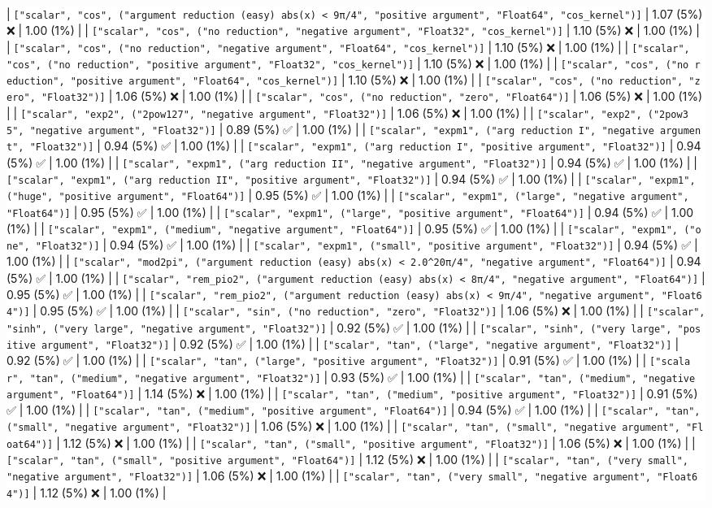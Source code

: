 | `["scalar", "cos", ("argument reduction (easy) abs(x) < 9π/4", "positive argument", "Float64", "cos_kernel")]` | 1.07 (5%) :x: | 1.00 (1%)  |
| `["scalar", "cos", ("no reduction", "negative argument", "Float32", "cos_kernel")]` | 1.10 (5%) :x: | 1.00 (1%)  |
| `["scalar", "cos", ("no reduction", "negative argument", "Float64", "cos_kernel")]` | 1.10 (5%) :x: | 1.00 (1%)  |
| `["scalar", "cos", ("no reduction", "positive argument", "Float32", "cos_kernel")]` | 1.10 (5%) :x: | 1.00 (1%)  |
| `["scalar", "cos", ("no reduction", "positive argument", "Float64", "cos_kernel")]` | 1.10 (5%) :x: | 1.00 (1%)  |
| `["scalar", "cos", ("no reduction", "zero", "Float32")]` | 1.06 (5%) :x: | 1.00 (1%)  |
| `["scalar", "cos", ("no reduction", "zero", "Float64")]` | 1.06 (5%) :x: | 1.00 (1%)  |
| `["scalar", "exp2", ("2pow127", "negative argument", "Float32")]` | 1.06 (5%) :x: | 1.00 (1%)  |
| `["scalar", "exp2", ("2pow35", "negative argument", "Float32")]` | 0.89 (5%) :white_check_mark: | 1.00 (1%)  |
| `["scalar", "expm1", ("arg reduction I", "negative argument", "Float32")]` | 0.94 (5%) :white_check_mark: | 1.00 (1%)  |
| `["scalar", "expm1", ("arg reduction I", "positive argument", "Float32")]` | 0.94 (5%) :white_check_mark: | 1.00 (1%)  |
| `["scalar", "expm1", ("arg reduction II", "negative argument", "Float32")]` | 0.94 (5%) :white_check_mark: | 1.00 (1%)  |
| `["scalar", "expm1", ("arg reduction II", "positive argument", "Float32")]` | 0.94 (5%) :white_check_mark: | 1.00 (1%)  |
| `["scalar", "expm1", ("huge", "positive argument", "Float64")]` | 0.95 (5%) :white_check_mark: | 1.00 (1%)  |
| `["scalar", "expm1", ("large", "negative argument", "Float64")]` | 0.95 (5%) :white_check_mark: | 1.00 (1%)  |
| `["scalar", "expm1", ("large", "positive argument", "Float64")]` | 0.94 (5%) :white_check_mark: | 1.00 (1%)  |
| `["scalar", "expm1", ("medium", "negative argument", "Float64")]` | 0.95 (5%) :white_check_mark: | 1.00 (1%)  |
| `["scalar", "expm1", ("one", "Float32")]` | 0.94 (5%) :white_check_mark: | 1.00 (1%)  |
| `["scalar", "expm1", ("small", "positive argument", "Float32")]` | 0.94 (5%) :white_check_mark: | 1.00 (1%)  |
| `["scalar", "mod2pi", ("argument reduction (easy) abs(x) < 2.0^20π/4", "negative argument", "Float64")]` | 0.94 (5%) :white_check_mark: | 1.00 (1%)  |
| `["scalar", "rem_pio2", ("argument reduction (easy) abs(x) < 8π/4", "negative argument", "Float64")]` | 0.95 (5%) :white_check_mark: | 1.00 (1%)  |
| `["scalar", "rem_pio2", ("argument reduction (easy) abs(x) < 9π/4", "negative argument", "Float64")]` | 0.95 (5%) :white_check_mark: | 1.00 (1%)  |
| `["scalar", "sin", ("no reduction", "zero", "Float32")]` | 1.06 (5%) :x: | 1.00 (1%)  |
| `["scalar", "sinh", ("very large", "negative argument", "Float32")]` | 0.92 (5%) :white_check_mark: | 1.00 (1%)  |
| `["scalar", "sinh", ("very large", "positive argument", "Float32")]` | 0.92 (5%) :white_check_mark: | 1.00 (1%)  |
| `["scalar", "tan", ("large", "negative argument", "Float32")]` | 0.92 (5%) :white_check_mark: | 1.00 (1%)  |
| `["scalar", "tan", ("large", "positive argument", "Float32")]` | 0.91 (5%) :white_check_mark: | 1.00 (1%)  |
| `["scalar", "tan", ("medium", "negative argument", "Float32")]` | 0.93 (5%) :white_check_mark: | 1.00 (1%)  |
| `["scalar", "tan", ("medium", "negative argument", "Float64")]` | 1.14 (5%) :x: | 1.00 (1%)  |
| `["scalar", "tan", ("medium", "positive argument", "Float32")]` | 0.91 (5%) :white_check_mark: | 1.00 (1%)  |
| `["scalar", "tan", ("medium", "positive argument", "Float64")]` | 0.94 (5%) :white_check_mark: | 1.00 (1%)  |
| `["scalar", "tan", ("small", "negative argument", "Float32")]` | 1.06 (5%) :x: | 1.00 (1%)  |
| `["scalar", "tan", ("small", "negative argument", "Float64")]` | 1.12 (5%) :x: | 1.00 (1%)  |
| `["scalar", "tan", ("small", "positive argument", "Float32")]` | 1.06 (5%) :x: | 1.00 (1%)  |
| `["scalar", "tan", ("small", "positive argument", "Float64")]` | 1.12 (5%) :x: | 1.00 (1%)  |
| `["scalar", "tan", ("very small", "negative argument", "Float32")]` | 1.06 (5%) :x: | 1.00 (1%)  |
| `["scalar", "tan", ("very small", "negative argument", "Float64")]` | 1.12 (5%) :x: | 1.00 (1%)  |
